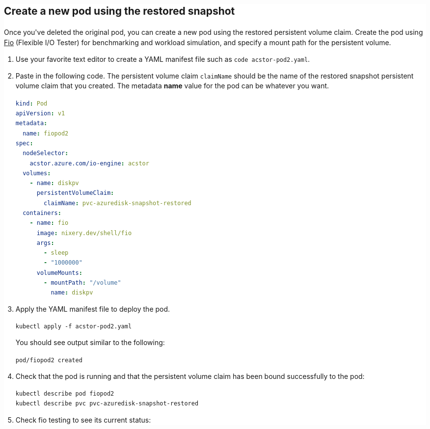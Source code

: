 ## Create a new pod using the restored snapshot

Once you've deleted the original pod, you can create a new pod using the restored persistent volume claim. Create the pod using [Fio](https://github.com/axboe/fio) (Flexible I/O Tester) for benchmarking and workload simulation, and specify a mount path for the persistent volume.

1. Use your favorite text editor to create a YAML manifest file such as `code acstor-pod2.yaml`.

1. Paste in the following code. The persistent volume claim `claimName` should be the name of the restored snapshot persistent volume claim that you created. The metadata **name** value for the pod can be whatever you want.

   ```yml
   kind: Pod
   apiVersion: v1
   metadata:
     name: fiopod2
   spec:
     nodeSelector:
       acstor.azure.com/io-engine: acstor
     volumes:
       - name: diskpv
         persistentVolumeClaim:
           claimName: pvc-azuredisk-snapshot-restored
     containers:
       - name: fio
         image: nixery.dev/shell/fio
         args:
           - sleep
           - "1000000"
         volumeMounts:
           - mountPath: "/volume"
             name: diskpv
   ```

1. Apply the YAML manifest file to deploy the pod.
   
   ```azurecli-interactive
   kubectl apply -f acstor-pod2.yaml
   ```
   
   You should see output similar to the following:
   
   ```output
   pod/fiopod2 created
   ```

1. Check that the pod is running and that the persistent volume claim has been bound successfully to the pod:

   ```azurecli-interactive
   kubectl describe pod fiopod2
   kubectl describe pvc pvc-azuredisk-snapshot-restored
   ```

1. Check fio testing to see its current status:
